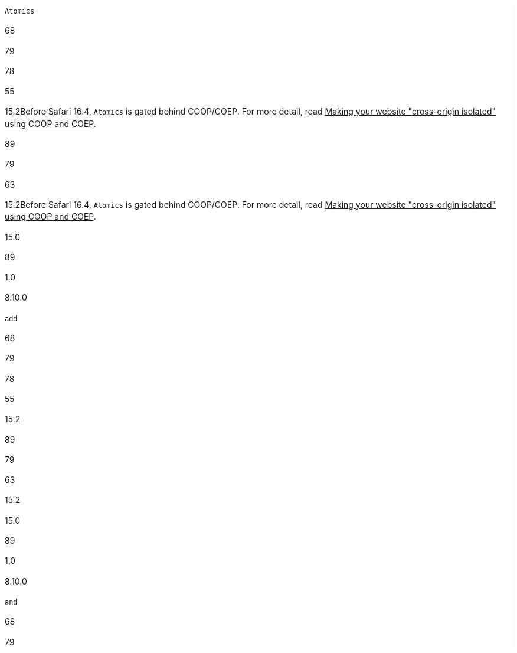 `Atomics`

68

79

78

55

15.2Before Safari 16.4, `Atomics` is gated behind COOP/COEP. For more
detail, read [Making your website \"cross-origin isolated\" using COOP
and COEP](https://web.dev/coop-coep/).

89

79

63

15.2Before Safari 16.4, `Atomics` is gated behind COOP/COEP. For more
detail, read [Making your website \"cross-origin isolated\" using COOP
and COEP](https://web.dev/coop-coep/).

15.0

89

1.0

8.10.0

`add`

68

79

78

55

15.2

89

79

63

15.2

15.0

89

1.0

8.10.0

`and`

68

79
